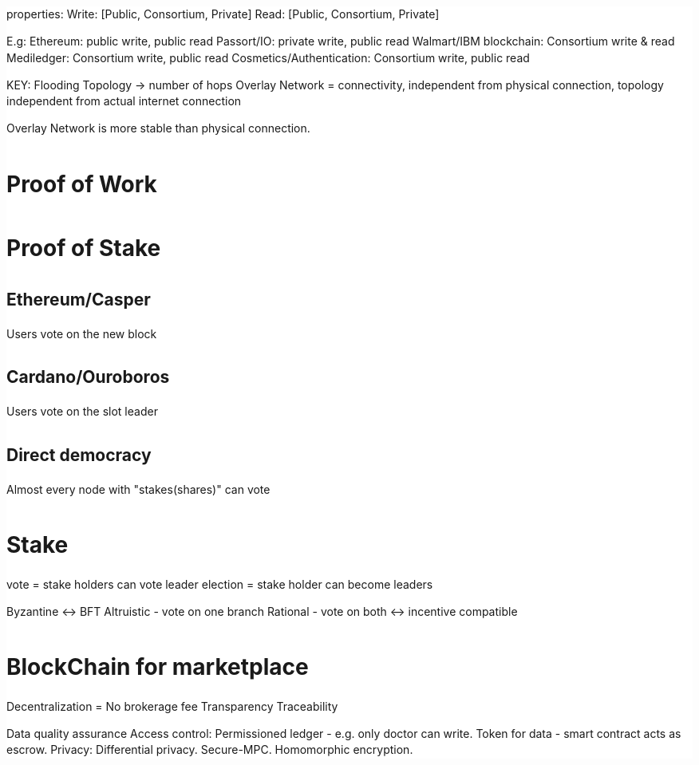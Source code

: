 properties:
  Write: [Public, Consortium, Private]
  Read: [Public, Consortium, Private]

E.g: 
  Ethereum: public write, public read
  Passort/IO: private write, public read
  Walmart/IBM blockchain: Consortium write & read
  Mediledger: Consortium write, public read
  Cosmetics/Authentication: Consortium write, public read

KEY:
Flooding
Topology -> number of hops
Overlay Network = connectivity, independent from physical connection, topology independent from actual internet connection

Overlay Network is more stable than physical connection.

# Proof of Work

# Proof of Stake

## Ethereum/Casper
Users vote on the new block

## Cardano/Ouroboros
Users vote on the slot leader

## Direct democracy
Almost every node with "stakes(shares)" can vote

# Stake
vote = stake holders can vote
leader election = stake holder can become leaders

Byzantine <-> BFT
Altruistic - vote on one branch
Rational - vote on both <-> incentive compatible

# BlockChain for marketplace
Decentralization = No brokerage fee
Transparency
Traceability

Data quality assurance
Access control: Permissioned ledger - e.g. only doctor can write. Token for data - smart contract acts as escrow.
Privacy: Differential privacy. Secure-MPC. Homomorphic encryption.
